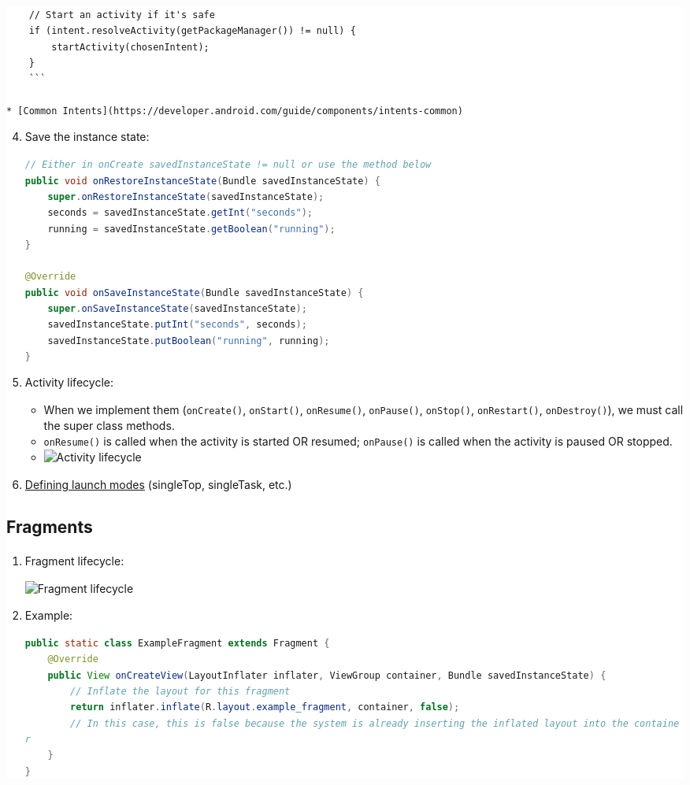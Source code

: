         // Start an activity if it's safe
        if (intent.resolveActivity(getPackageManager()) != null) {
            startActivity(chosenIntent);
        }
        ```

    * [Common Intents](https://developer.android.com/guide/components/intents-common)

4. Save the instance state:

    ```java
    // Either in onCreate savedInstanceState != null or use the method below
    public void onRestoreInstanceState(Bundle savedInstanceState) {
        super.onRestoreInstanceState(savedInstanceState);
        seconds = savedInstanceState.getInt("seconds");
        running = savedInstanceState.getBoolean("running");
    }

    @Override
    public void onSaveInstanceState(Bundle savedInstanceState) {
        super.onSaveInstanceState(savedInstanceState);
        savedInstanceState.putInt("seconds", seconds);
        savedInstanceState.putBoolean("running", running);
    }
    ```

5. Activity lifecycle:
    * When we implement them (`onCreate()`, `onStart()`, `onResume()`, `onPause()`, `onStop()`, `onRestart()`, `onDestroy()`), we must call the super class methods.
    * `onResume()` is called when the activity is started OR resumed; `onPause()` is called when the activity is paused OR stopped.
    * ![Activity lifecycle](/images/activity_lifecycle.png)

6. [Defining launch modes](https://developer.android.com/guide/components/activities/tasks-and-back-stack#TaskLaunchModes) (singleTop, singleTask, etc.)

## Fragments

1. Fragment lifecycle:

    ![Fragment lifecycle](/images/fragment_lifecycle.png)

2. Example:

    ```java
    public static class ExampleFragment extends Fragment {
        @Override
        public View onCreateView(LayoutInflater inflater, ViewGroup container, Bundle savedInstanceState) {
            // Inflate the layout for this fragment
            return inflater.inflate(R.layout.example_fragment, container, false);
            // In this case, this is false because the system is already inserting the inflated layout into the container
        }
    }
    ```
